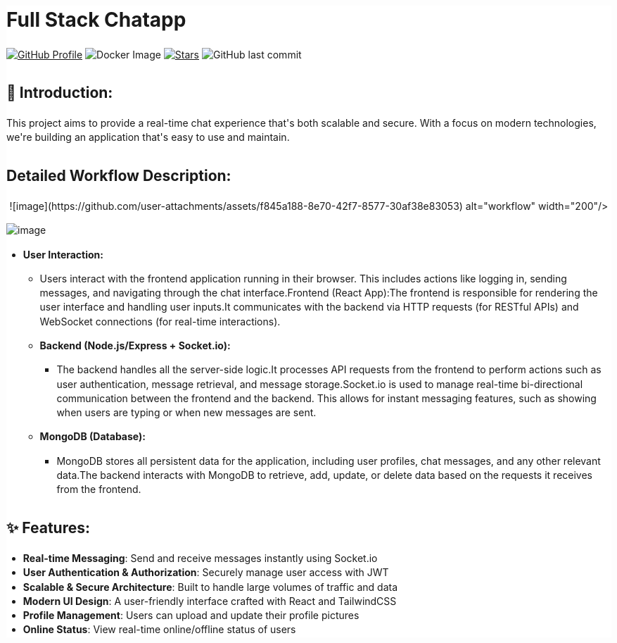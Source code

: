 # Full Stack Chatapp

[![GitHub Profile](https://img.shields.io/badge/GitHub-iemafzalhassan-purple?logo=github&style=flat)](https://github.com/iemafzalhassan)
![Docker Image](https://img.shields.io/github/forks/iemafzalhassan/full-stack_chatApp)
[![Stars](https://img.shields.io/github/stars/iemafzalhassan/full-stack_chatApp)](https://github.com/iemafzalhassan/full-stack_chatApp)
![GitHub last commit](https://img.shields.io/github/last-commit/iemafzalhassan/full-stack_chatApp?color=green)


## 📝 Introduction:

This project aims to provide a real-time chat experience that's both scalable and secure. With a focus on modern technologies, we're building an application that's easy to use and maintain.


## Detailed Workflow Description:

<p align="center">
  ![image](https://github.com/user-attachments/assets/f845a188-8e70-42f7-8577-30af38e83053)
 alt="workflow" width="200"/>
</p>

![image](https://github.com/user-attachments/assets/f845a188-8e70-42f7-8577-30af38e83053)


  - **User Interaction:**
    - Users interact with the frontend application running in their browser. This includes actions like logging in, sending messages, and navigating through the chat interface.Frontend (React App):The frontend is responsible for rendering the user interface and handling user inputs.It communicates with the backend via HTTP requests (for RESTful APIs) and WebSocket connections (for real-time interactions).

    - **Backend (Node.js/Express + Socket.io):**
       - The backend handles all the server-side logic.It processes API requests from the frontend to perform actions such as user authentication, message retrieval, and message storage.Socket.io is used to manage real-time bi-directional communication between the frontend and the backend. This allows for instant messaging features, such as showing when users are typing or when new messages are sent.


    - **MongoDB (Database):**
       - MongoDB stores all persistent data for the application, including user profiles, chat messages, and any other relevant data.The backend interacts with MongoDB to retrieve, add, update, or delete data based on the requests it receives from the frontend.




## ✨ Features:


* **Real-time Messaging**: Send and receive messages instantly using Socket.io 
* **User Authentication & Authorization**: Securely manage user access with JWT 
* **Scalable & Secure Architecture**: Built to handle large volumes of traffic and data 
* **Modern UI Design**: A user-friendly interface crafted with React and TailwindCSS 
* **Profile Management**: Users can upload and update their profile pictures 
* **Online Status**: View real-time online/offline status of users 
